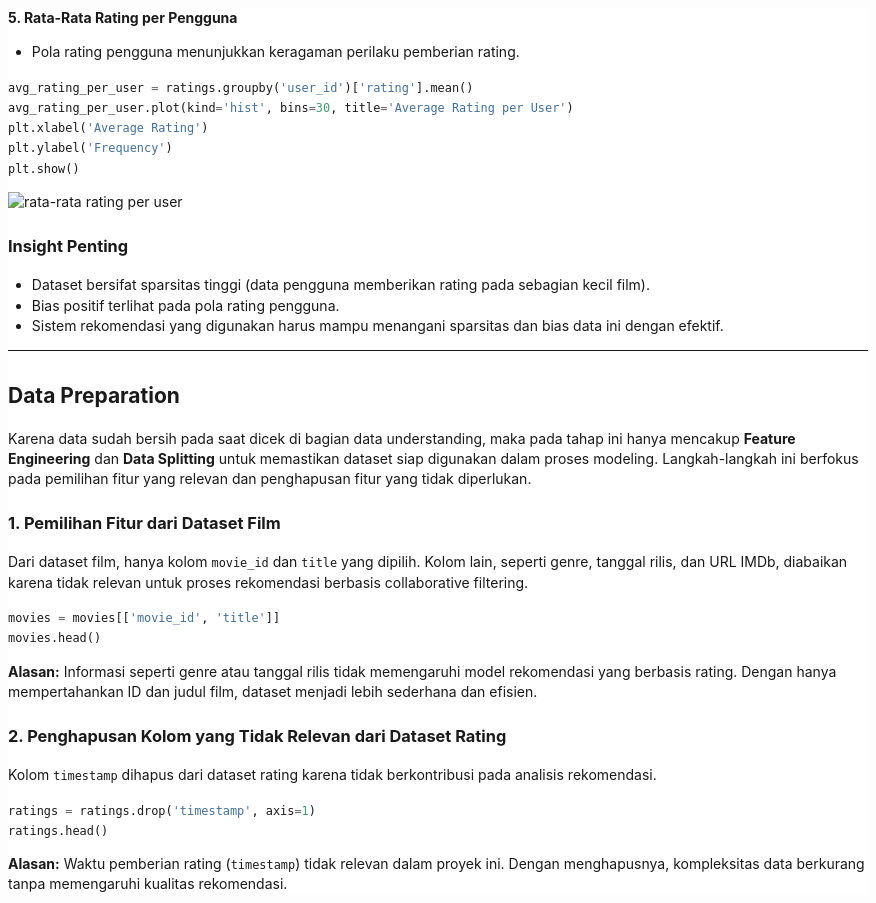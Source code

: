 
**5. Rata-Rata Rating per Pengguna**
- Pola rating pengguna menunjukkan keragaman perilaku pemberian rating.
```python
avg_rating_per_user = ratings.groupby('user_id')['rating'].mean()
avg_rating_per_user.plot(kind='hist', bins=30, title='Average Rating per User')
plt.xlabel('Average Rating')
plt.ylabel('Frequency')
plt.show()
```

![rata-rata rating per user](https://github.com/user-attachments/assets/985f12c4-5c54-45f4-a06d-139eb321f1b9)

### Insight Penting
- Dataset bersifat sparsitas tinggi (data pengguna memberikan rating pada sebagian kecil film).
- Bias positif terlihat pada pola rating pengguna.
- Sistem rekomendasi yang digunakan harus mampu menangani sparsitas dan bias data ini dengan efektif.


---

## Data Preparation
Karena data sudah bersih pada saat dicek di bagian data understanding, maka pada tahap ini hanya mencakup **Feature Engineering** dan **Data Splitting** untuk memastikan dataset siap digunakan dalam proses modeling. Langkah-langkah ini berfokus pada pemilihan fitur yang relevan dan penghapusan fitur yang tidak diperlukan.

### 1. Pemilihan Fitur dari Dataset Film
Dari dataset film, hanya kolom `movie_id` dan `title` yang dipilih. Kolom lain, seperti genre, tanggal rilis, dan URL IMDb, diabaikan karena tidak relevan untuk proses rekomendasi berbasis collaborative filtering.

```python
movies = movies[['movie_id', 'title']]
movies.head()
```

**Alasan:** Informasi seperti genre atau tanggal rilis tidak memengaruhi model rekomendasi yang berbasis rating. Dengan hanya mempertahankan ID dan judul film, dataset menjadi lebih sederhana dan efisien.

### 2. Penghapusan Kolom yang Tidak Relevan dari Dataset Rating
Kolom `timestamp` dihapus dari dataset rating karena tidak berkontribusi pada analisis rekomendasi.

```python
ratings = ratings.drop('timestamp', axis=1)
ratings.head()
```

**Alasan:** Waktu pemberian rating (`timestamp`) tidak relevan dalam proyek ini. Dengan menghapusnya, kompleksitas data berkurang tanpa memengaruhi kualitas rekomendasi.
